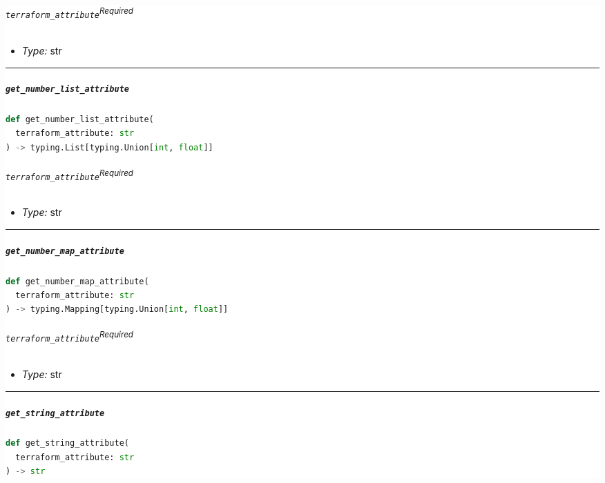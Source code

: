 ###### `terraform_attribute`<sup>Required</sup> <a name="terraform_attribute" id="@cdktf/provider-kubernetes.serviceAccount.ServiceAccountMetadataOutputReference.getNumberAttribute.parameter.terraformAttribute"></a>

- *Type:* str

---

##### `get_number_list_attribute` <a name="get_number_list_attribute" id="@cdktf/provider-kubernetes.serviceAccount.ServiceAccountMetadataOutputReference.getNumberListAttribute"></a>

```python
def get_number_list_attribute(
  terraform_attribute: str
) -> typing.List[typing.Union[int, float]]
```

###### `terraform_attribute`<sup>Required</sup> <a name="terraform_attribute" id="@cdktf/provider-kubernetes.serviceAccount.ServiceAccountMetadataOutputReference.getNumberListAttribute.parameter.terraformAttribute"></a>

- *Type:* str

---

##### `get_number_map_attribute` <a name="get_number_map_attribute" id="@cdktf/provider-kubernetes.serviceAccount.ServiceAccountMetadataOutputReference.getNumberMapAttribute"></a>

```python
def get_number_map_attribute(
  terraform_attribute: str
) -> typing.Mapping[typing.Union[int, float]]
```

###### `terraform_attribute`<sup>Required</sup> <a name="terraform_attribute" id="@cdktf/provider-kubernetes.serviceAccount.ServiceAccountMetadataOutputReference.getNumberMapAttribute.parameter.terraformAttribute"></a>

- *Type:* str

---

##### `get_string_attribute` <a name="get_string_attribute" id="@cdktf/provider-kubernetes.serviceAccount.ServiceAccountMetadataOutputReference.getStringAttribute"></a>

```python
def get_string_attribute(
  terraform_attribute: str
) -> str
```

